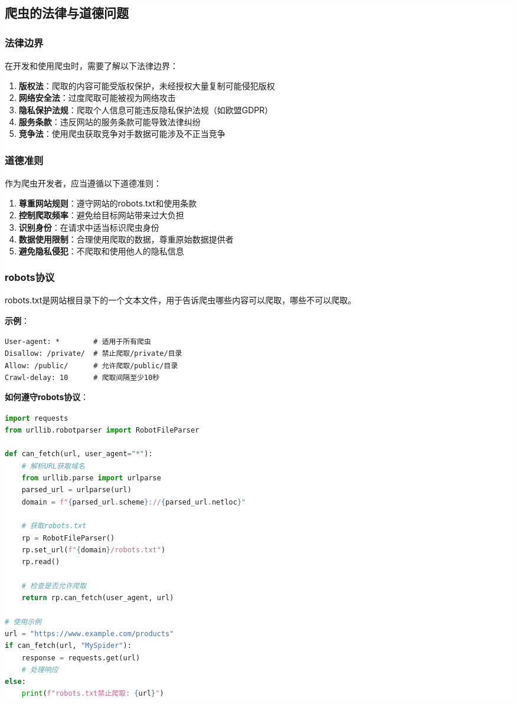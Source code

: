 ## 爬虫的法律与道德问题

### 法律边界

在开发和使用爬虫时，需要了解以下法律边界：

1. **版权法**：爬取的内容可能受版权保护，未经授权大量复制可能侵犯版权
2. **网络安全法**：过度爬取可能被视为网络攻击
3. **隐私保护法规**：爬取个人信息可能违反隐私保护法规（如欧盟GDPR）
4. **服务条款**：违反网站的服务条款可能导致法律纠纷
5. **竞争法**：使用爬虫获取竞争对手数据可能涉及不正当竞争

### 道德准则

作为爬虫开发者，应当遵循以下道德准则：

1. **尊重网站规则**：遵守网站的robots.txt和使用条款
2. **控制爬取频率**：避免给目标网站带来过大负担
3. **识别身份**：在请求中适当标识爬虫身份
4. **数据使用限制**：合理使用爬取的数据，尊重原始数据提供者
5. **避免隐私侵犯**：不爬取和使用他人的隐私信息

### robots协议

robots.txt是网站根目录下的一个文本文件，用于告诉爬虫哪些内容可以爬取，哪些不可以爬取。

**示例**：
```
User-agent: *        # 适用于所有爬虫
Disallow: /private/  # 禁止爬取/private/目录
Allow: /public/      # 允许爬取/public/目录
Crawl-delay: 10      # 爬取间隔至少10秒
```

**如何遵守robots协议**：
```python
import requests
from urllib.robotparser import RobotFileParser

def can_fetch(url, user_agent="*"):
    # 解析URL获取域名
    from urllib.parse import urlparse
    parsed_url = urlparse(url)
    domain = f"{parsed_url.scheme}://{parsed_url.netloc}"
    
    # 获取robots.txt
    rp = RobotFileParser()
    rp.set_url(f"{domain}/robots.txt")
    rp.read()
    
    # 检查是否允许爬取
    return rp.can_fetch(user_agent, url)

# 使用示例
url = "https://www.example.com/products"
if can_fetch(url, "MySpider"):
    response = requests.get(url)
    # 处理响应
else:
    print(f"robots.txt禁止爬取: {url}")
```
